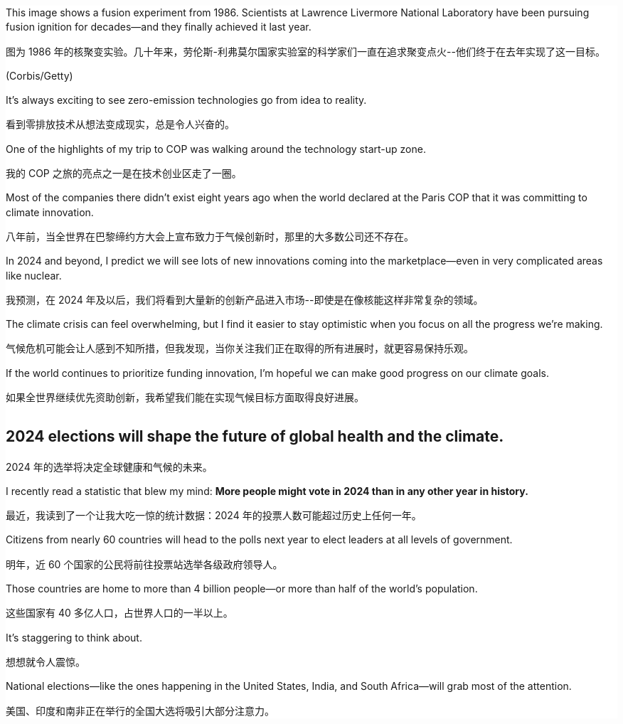 This image shows a fusion experiment from 1986. Scientists at Lawrence Livermore National Laboratory have been pursuing fusion ignition for decades—and they finally achieved it last year.  

图为 1986 年的核聚变实验。几十年来，劳伦斯-利弗莫尔国家实验室的科学家们一直在追求聚变点火--他们终于在去年实现了这一目标。  

(Corbis/Getty)

It’s always exciting to see zero-emission technologies go from idea to reality.  

看到零排放技术从想法变成现实，总是令人兴奋的。  

One of the highlights of my trip to COP was walking around the technology start-up zone.  

我的 COP 之旅的亮点之一是在技术创业区走了一圈。  

Most of the companies there didn’t exist eight years ago when the world declared at the Paris COP that it was committing to climate innovation.  

八年前，当全世界在巴黎缔约方大会上宣布致力于气候创新时，那里的大多数公司还不存在。

In 2024 and beyond, I predict we will see lots of new innovations coming into the marketplace—even in very complicated areas like nuclear.  

我预测，在 2024 年及以后，我们将看到大量新的创新产品进入市场--即使是在像核能这样非常复杂的领域。  

The climate crisis can feel overwhelming, but I find it easier to stay optimistic when you focus on all the progress we’re making.  

气候危机可能会让人感到不知所措，但我发现，当你关注我们正在取得的所有进展时，就更容易保持乐观。  

If the world continues to prioritize funding innovation, I’m hopeful we can make good progress on our climate goals.  

如果全世界继续优先资助创新，我希望我们能在实现气候目标方面取得良好进展。

## 2024 elections will shape the future of global health and the climate.  

2024 年的选举将决定全球健康和气候的未来。

I recently read a statistic that blew my mind: **More people might vote in 2024 than in any other year in history.**  

最近，我读到了一个让我大吃一惊的统计数据：2024 年的投票人数可能超过历史上任何一年。

Citizens from nearly 60 countries will head to the polls next year to elect leaders at all levels of government.  

明年，近 60 个国家的公民将前往投票站选举各级政府领导人。  

Those countries are home to more than 4 billion people—or more than half of the world’s population.  

这些国家有 40 多亿人口，占世界人口的一半以上。  

It’s staggering to think about.  

想想就令人震惊。

National elections—like the ones happening in the United States, India, and South Africa—will grab most of the attention.  

美国、印度和南非正在举行的全国大选将吸引大部分注意力。  
